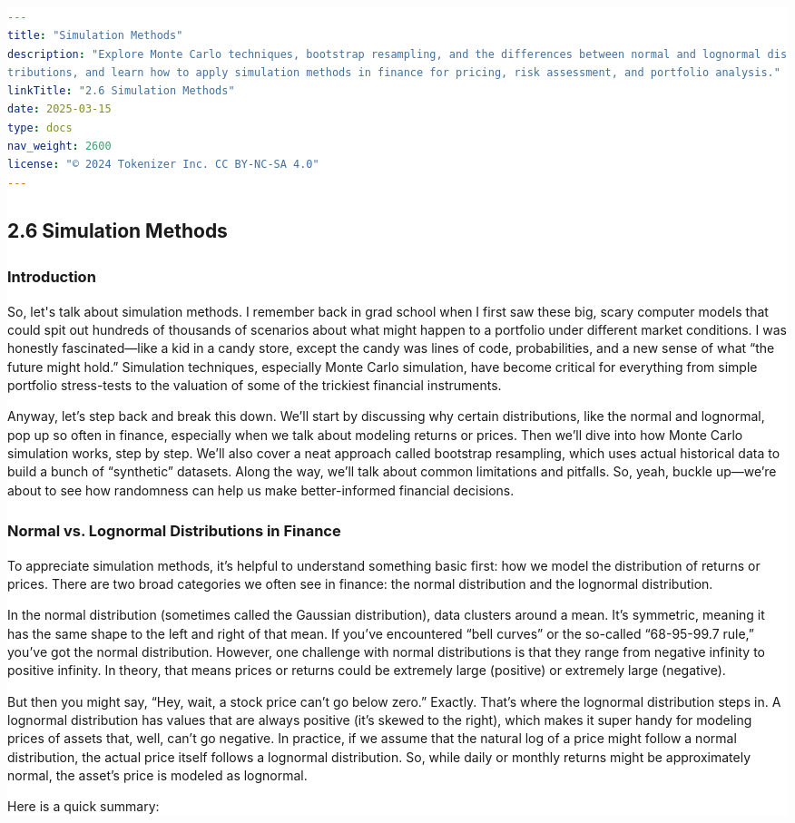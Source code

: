 ```yaml
---
title: "Simulation Methods"
description: "Explore Monte Carlo techniques, bootstrap resampling, and the differences between normal and lognormal distributions, and learn how to apply simulation methods in finance for pricing, risk assessment, and portfolio analysis."
linkTitle: "2.6 Simulation Methods"
date: 2025-03-15
type: docs
nav_weight: 2600
license: "© 2024 Tokenizer Inc. CC BY-NC-SA 4.0"
---
```


## 2.6 Simulation Methods

### Introduction
So, let's talk about simulation methods. I remember back in grad school when I first saw these big, scary computer models that could spit out hundreds of thousands of scenarios about what might happen to a portfolio under different market conditions. I was honestly fascinated—like a kid in a candy store, except the candy was lines of code, probabilities, and a new sense of what “the future might hold.” Simulation techniques, especially Monte Carlo simulation, have become critical for everything from simple portfolio stress-tests to the valuation of some of the trickiest financial instruments.

Anyway, let’s step back and break this down. We’ll start by discussing why certain distributions, like the normal and lognormal, pop up so often in finance, especially when we talk about modeling returns or prices. Then we’ll dive into how Monte Carlo simulation works, step by step. We’ll also cover a neat approach called bootstrap resampling, which uses actual historical data to build a bunch of “synthetic” datasets. Along the way, we’ll talk about common limitations and pitfalls. So, yeah, buckle up—we’re about to see how randomness can help us make better-informed financial decisions.

### Normal vs. Lognormal Distributions in Finance
To appreciate simulation methods, it’s helpful to understand something basic first: how we model the distribution of returns or prices. There are two broad categories we often see in finance: the normal distribution and the lognormal distribution.

In the normal distribution (sometimes called the Gaussian distribution), data clusters around a mean. It’s symmetric, meaning it has the same shape to the left and right of that mean. If you’ve encountered “bell curves” or the so-called “68-95-99.7 rule,” you’ve got the normal distribution. However, one challenge with normal distributions is that they range from negative infinity to positive infinity. In theory, that means prices or returns could be extremely large (positive) or extremely large (negative).

But then you might say, “Hey, wait, a stock price can’t go below zero.” Exactly. That’s where the lognormal distribution steps in. A lognormal distribution has values that are always positive (it’s skewed to the right), which makes it super handy for modeling prices of assets that, well, can’t go negative. In practice, if we assume that the natural log of a price might follow a normal distribution, the actual price itself follows a lognormal distribution. So, while daily or monthly returns might be approximately normal, the asset’s price is modeled as lognormal. 

Here is a quick summary:
